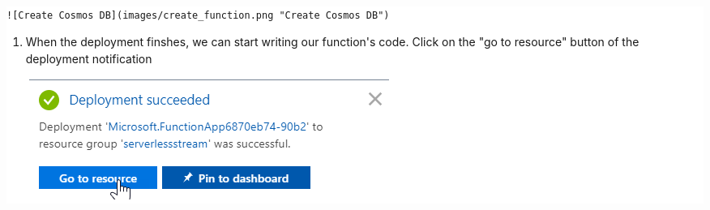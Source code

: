     ![Create Cosmos DB](images/create_function.png "Create Cosmos DB")

1. When the deployment finshes, we can start writing our function's code. Click on the "go to resource" button of the deployment notification

    ![Go to Function](images/goto_function.png "Go to Function")
